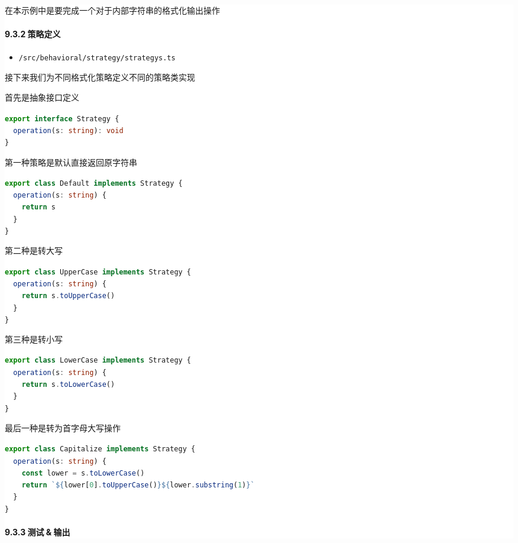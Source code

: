 在本示例中是要完成一个对于内部字符串的格式化输出操作

#### 9.3.2 策略定义

- `/src/behavioral/strategy/strategys.ts`

接下来我们为不同格式化策略定义不同的策略类实现

首先是抽象接口定义

```ts
export interface Strategy {
  operation(s: string): void
}
```

第一种策略是默认直接返回原字符串

```ts
export class Default implements Strategy {
  operation(s: string) {
    return s
  }
}
```

第二种是转大写

```ts
export class UpperCase implements Strategy {
  operation(s: string) {
    return s.toUpperCase()
  }
}
```

第三种是转小写

```ts
export class LowerCase implements Strategy {
  operation(s: string) {
    return s.toLowerCase()
  }
}
```

最后一种是转为首字母大写操作

```ts
export class Capitalize implements Strategy {
  operation(s: string) {
    const lower = s.toLowerCase()
    return `${lower[0].toUpperCase()}${lower.substring(1)}`
  }
}
```

#### 9.3.3 测试 & 输出
